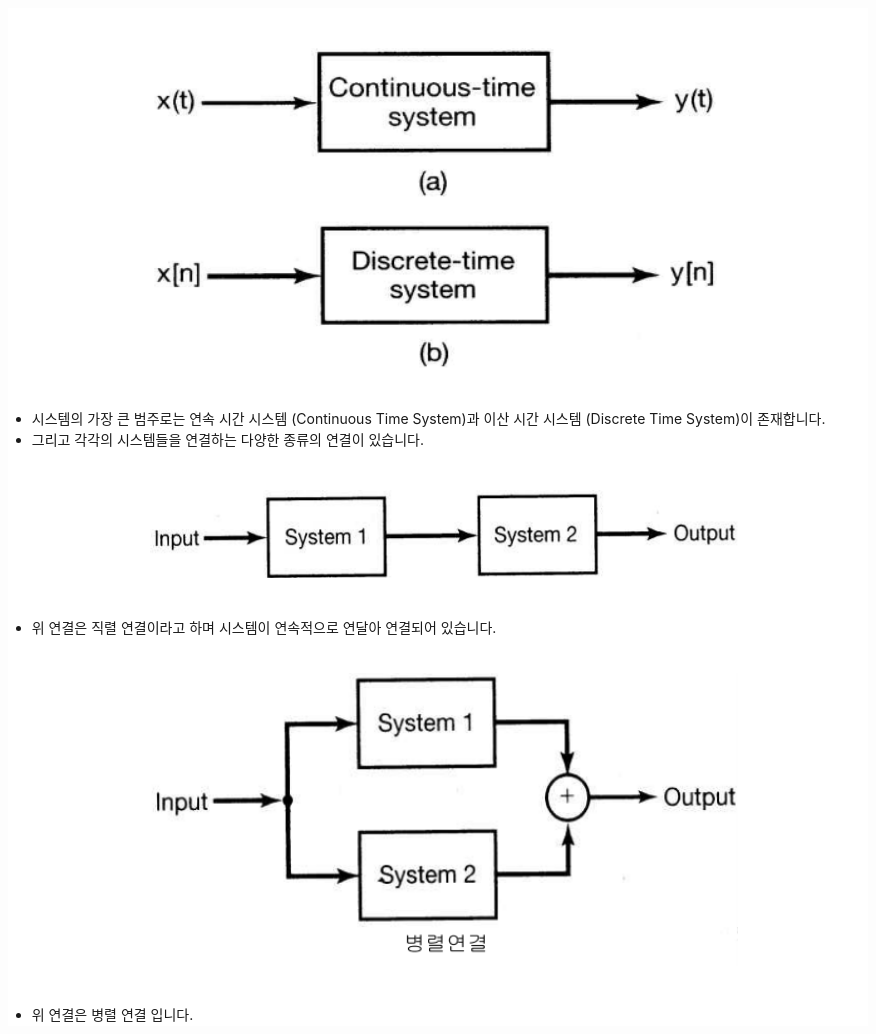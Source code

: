 <br>
<center><img src="../assets/img/ee/signal/signal_and_system/35.png" alt="Drawing" style="width: 600px;"/></center>
<br>

- 시스템의 가장 큰 범주로는 연속 시간 시스템 (Continuous Time System)과 이산 시간 시스템 (Discrete Time System)이 존재합니다.
- 그리고 각각의 시스템들을 연결하는 다양한 종류의 연결이 있습니다.

<br>
<center><img src="../assets/img/ee/signal/signal_and_system/36.png" alt="Drawing" style="width: 600px;"/></center>
<br>

- 위 연결은 직렬 연결이라고 하며 시스템이 연속적으로 연달아 연결되어 있습니다.

<br>
<center><img src="../assets/img/ee/signal/signal_and_system/37.png" alt="Drawing" style="width: 600px;"/></center>
<br>

- 위 연결은 병렬 연결 입니다.
